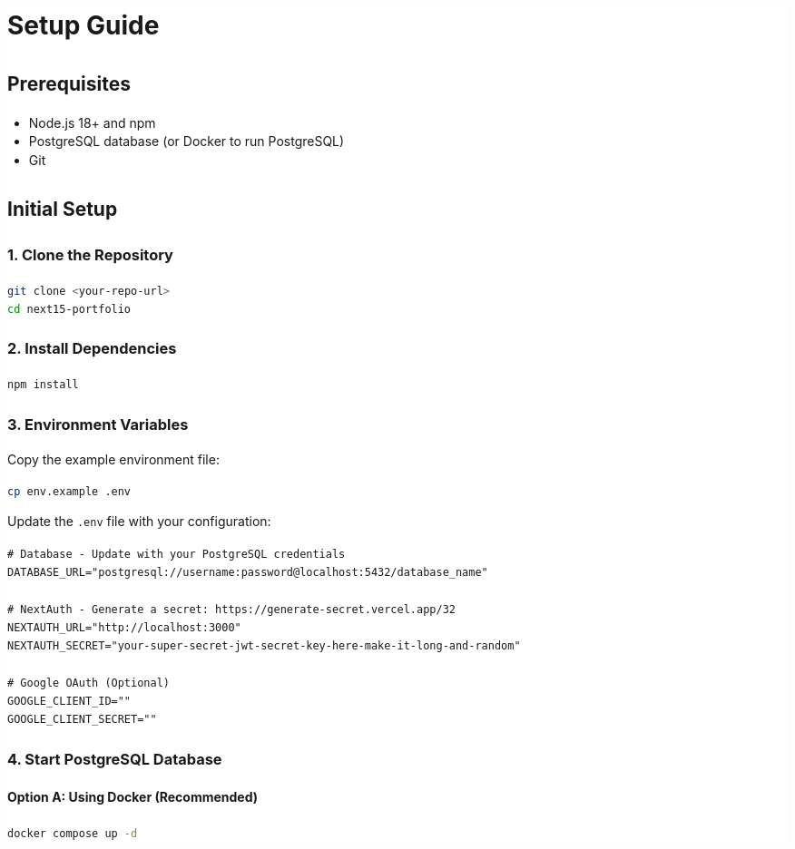# Setup Guide

## Prerequisites

- Node.js 18+ and npm
- PostgreSQL database (or Docker to run PostgreSQL)
- Git

## Initial Setup

### 1. Clone the Repository

```bash
git clone <your-repo-url>
cd next15-portfolio
```

### 2. Install Dependencies

```bash
npm install
```

### 3. Environment Variables

Copy the example environment file:

```bash
cp env.example .env
```

Update the `.env` file with your configuration:

```env
# Database - Update with your PostgreSQL credentials
DATABASE_URL="postgresql://username:password@localhost:5432/database_name"

# NextAuth - Generate a secret: https://generate-secret.vercel.app/32
NEXTAUTH_URL="http://localhost:3000"
NEXTAUTH_SECRET="your-super-secret-jwt-secret-key-here-make-it-long-and-random"

# Google OAuth (Optional)
GOOGLE_CLIENT_ID=""
GOOGLE_CLIENT_SECRET=""
```

### 4. Start PostgreSQL Database

#### Option A: Using Docker (Recommended)

```bash
docker compose up -d
```

